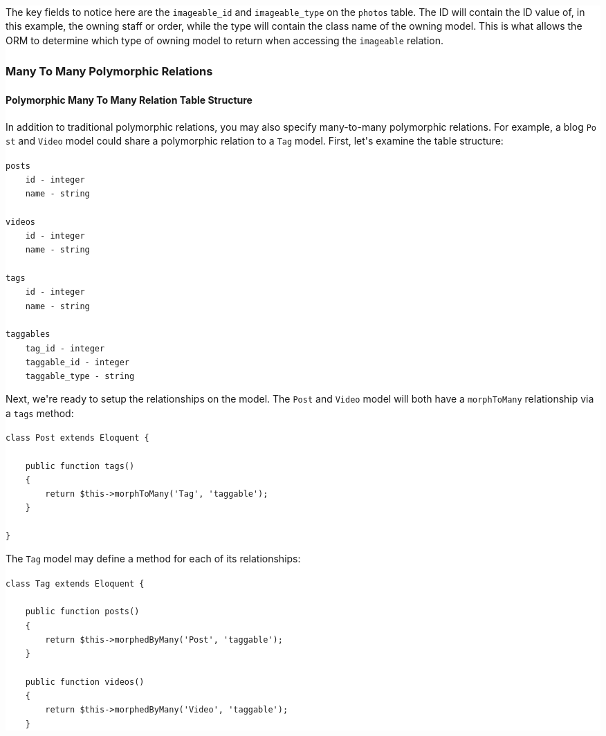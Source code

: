 The key fields to notice here are the `imageable_id` and `imageable_type` on the `photos` table. The ID will contain the ID value of, in this example, the owning staff or order, while the type will contain the class name of the owning model. This is what allows the ORM to determine which type of owning model to return when accessing the `imageable` relation.

<a name="many-to-many-polymorphic-relations"></a>
### Many To Many Polymorphic Relations

#### Polymorphic Many To Many Relation Table Structure

In addition to traditional polymorphic relations, you may also specify many-to-many polymorphic relations. For example, a blog `Post` and `Video` model could share a polymorphic relation to a `Tag` model. First, let's examine the table structure:

	posts
		id - integer
		name - string

	videos
		id - integer
		name - string

	tags
		id - integer
		name - string

	taggables
		tag_id - integer
		taggable_id - integer
		taggable_type - string

Next, we're ready to setup the relationships on the model. The `Post` and `Video` model will both have a `morphToMany` relationship via a `tags` method:

	class Post extends Eloquent {

		public function tags()
		{
			return $this->morphToMany('Tag', 'taggable');
		}

	}

The `Tag` model may define a method for each of its relationships:

	class Tag extends Eloquent {

		public function posts()
		{
			return $this->morphedByMany('Post', 'taggable');
		}

		public function videos()
		{
			return $this->morphedByMany('Video', 'taggable');
		}
